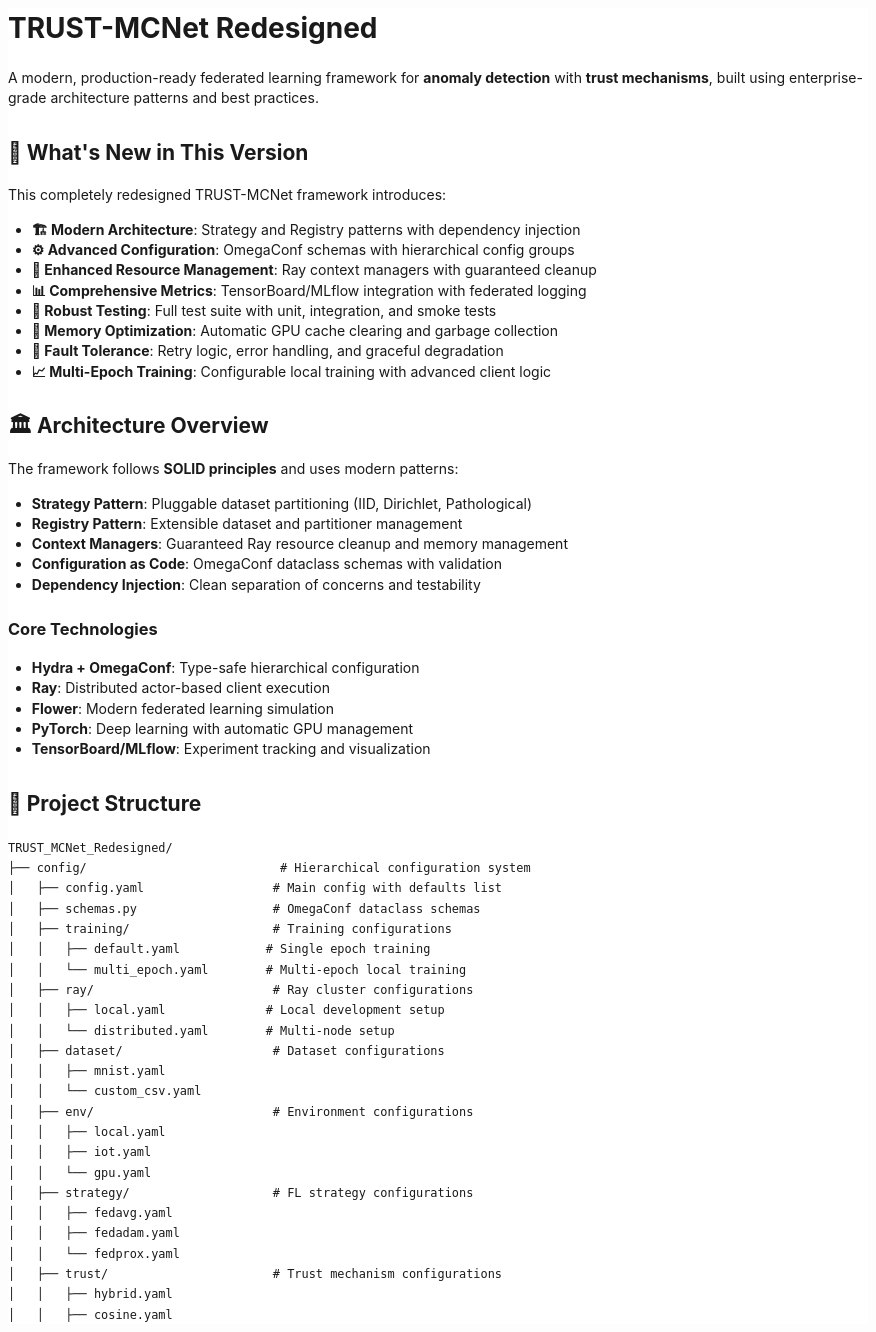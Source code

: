 # TRUST-MCNet Redesigned

A modern, production-ready federated learning framework for **anomaly detection** with **trust mechanisms**, built using enterprise-grade architecture patterns and best practices.

## 🚀 What's New in This Version

This completely redesigned TRUST-MCNet framework introduces:

- **🏗️ Modern Architecture**: Strategy and Registry patterns with dependency injection
- **⚙️ Advanced Configuration**: OmegaConf schemas with hierarchical config groups
- **🔧 Enhanced Resource Management**: Ray context managers with guaranteed cleanup
- **📊 Comprehensive Metrics**: TensorBoard/MLflow integration with federated logging
- **🧪 Robust Testing**: Full test suite with unit, integration, and smoke tests
- **💾 Memory Optimization**: Automatic GPU cache clearing and garbage collection
- **🔄 Fault Tolerance**: Retry logic, error handling, and graceful degradation
- **📈 Multi-Epoch Training**: Configurable local training with advanced client logic

## 🏛️ Architecture Overview

The framework follows **SOLID principles** and uses modern patterns:

- **Strategy Pattern**: Pluggable dataset partitioning (IID, Dirichlet, Pathological)
- **Registry Pattern**: Extensible dataset and partitioner management
- **Context Managers**: Guaranteed Ray resource cleanup and memory management
- **Configuration as Code**: OmegaConf dataclass schemas with validation
- **Dependency Injection**: Clean separation of concerns and testability

### Core Technologies

- **Hydra + OmegaConf**: Type-safe hierarchical configuration
- **Ray**: Distributed actor-based client execution
- **Flower**: Modern federated learning simulation
- **PyTorch**: Deep learning with automatic GPU management
- **TensorBoard/MLflow**: Experiment tracking and visualization

## 📁 Project Structure

```
TRUST_MCNet_Redesigned/
├── config/                           # Hierarchical configuration system
│   ├── config.yaml                  # Main config with defaults list
│   ├── schemas.py                   # OmegaConf dataclass schemas
│   ├── training/                    # Training configurations
│   │   ├── default.yaml            # Single epoch training
│   │   └── multi_epoch.yaml        # Multi-epoch local training
│   ├── ray/                         # Ray cluster configurations
│   │   ├── local.yaml              # Local development setup
│   │   └── distributed.yaml        # Multi-node setup
│   ├── dataset/                     # Dataset configurations
│   │   ├── mnist.yaml
│   │   └── custom_csv.yaml
│   ├── env/                         # Environment configurations
│   │   ├── local.yaml
│   │   ├── iot.yaml
│   │   └── gpu.yaml
│   ├── strategy/                    # FL strategy configurations
│   │   ├── fedavg.yaml
│   │   ├── fedadam.yaml
│   │   └── fedprox.yaml
│   ├── trust/                       # Trust mechanism configurations
│   │   ├── hybrid.yaml
│   │   ├── cosine.yaml
```